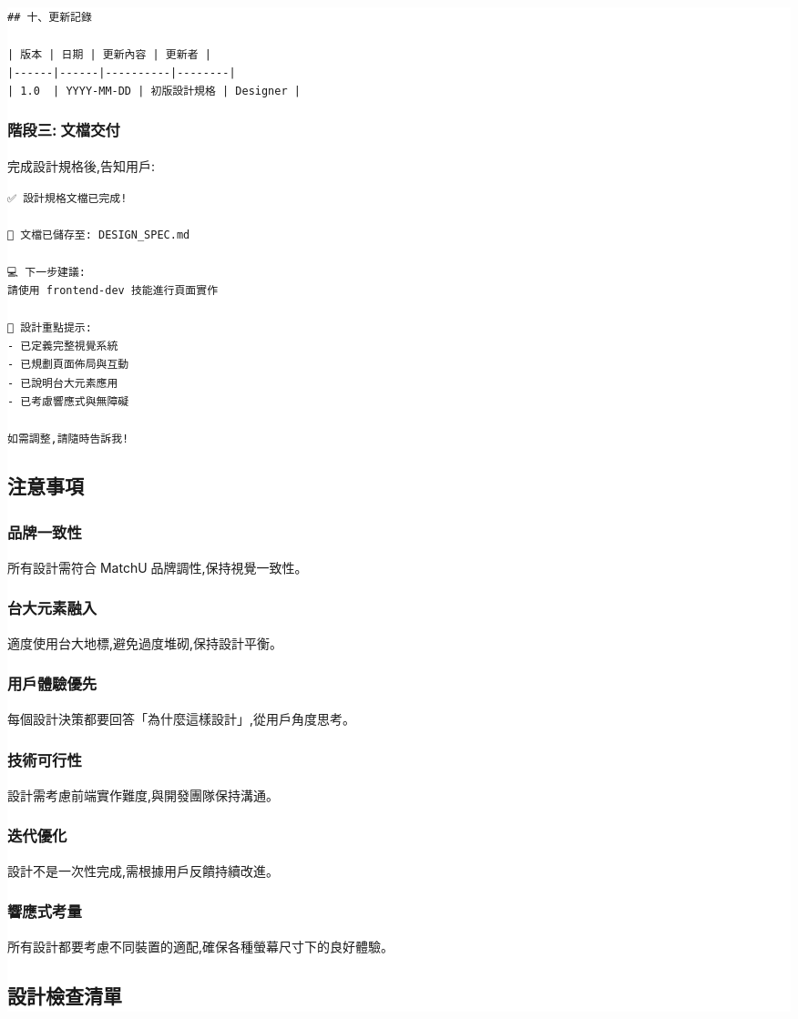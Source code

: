 ```
## 十、更新記錄

| 版本 | 日期 | 更新內容 | 更新者 |
|------|------|----------|--------|
| 1.0  | YYYY-MM-DD | 初版設計規格 | Designer |
```

### 階段三: 文檔交付

完成設計規格後,告知用戶:

```
✅ 設計規格文檔已完成!

📄 文檔已儲存至: DESIGN_SPEC.md

💻 下一步建議:
請使用 frontend-dev 技能進行頁面實作

📌 設計重點提示:
- 已定義完整視覺系統
- 已規劃頁面佈局與互動
- 已說明台大元素應用
- 已考慮響應式與無障礙

如需調整,請隨時告訴我!
```

## 注意事項

### 品牌一致性
所有設計需符合 MatchU 品牌調性,保持視覺一致性。

### 台大元素融入
適度使用台大地標,避免過度堆砌,保持設計平衡。

### 用戶體驗優先
每個設計決策都要回答「為什麼這樣設計」,從用戶角度思考。

### 技術可行性
設計需考慮前端實作難度,與開發團隊保持溝通。

### 迭代優化
設計不是一次性完成,需根據用戶反饋持續改進。

### 響應式考量
所有設計都要考慮不同裝置的適配,確保各種螢幕尺寸下的良好體驗。

## 設計檢查清單

